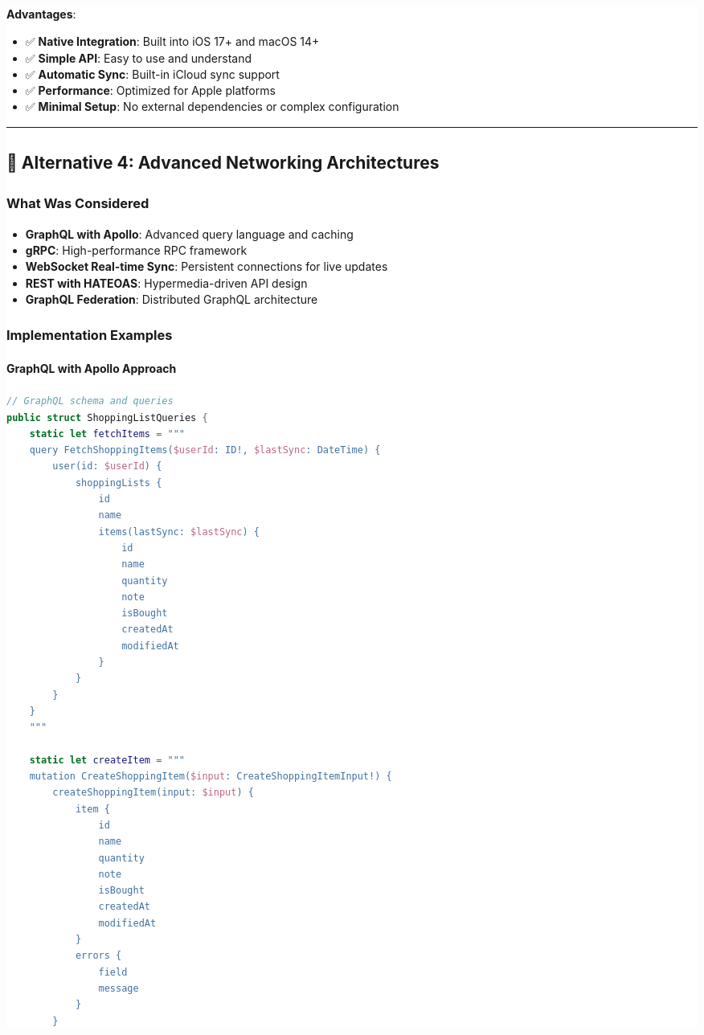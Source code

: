 **Advantages**:

- ✅ **Native Integration**: Built into iOS 17+ and macOS 14+
- ✅ **Simple API**: Easy to use and understand
- ✅ **Automatic Sync**: Built-in iCloud sync support
- ✅ **Performance**: Optimized for Apple platforms
- ✅ **Minimal Setup**: No external dependencies or complex configuration

---

## 🚫 **Alternative 4: Advanced Networking Architectures**

### **What Was Considered**

- **GraphQL with Apollo**: Advanced query language and caching
- **gRPC**: High-performance RPC framework
- **WebSocket Real-time Sync**: Persistent connections for live updates
- **REST with HATEOAS**: Hypermedia-driven API design
- **GraphQL Federation**: Distributed GraphQL architecture

### **Implementation Examples**

#### **GraphQL with Apollo Approach**

```swift
// GraphQL schema and queries
public struct ShoppingListQueries {
    static let fetchItems = """
    query FetchShoppingItems($userId: ID!, $lastSync: DateTime) {
        user(id: $userId) {
            shoppingLists {
                id
                name
                items(lastSync: $lastSync) {
                    id
                    name
                    quantity
                    note
                    isBought
                    createdAt
                    modifiedAt
                }
            }
        }
    }
    """

    static let createItem = """
    mutation CreateShoppingItem($input: CreateShoppingItemInput!) {
        createShoppingItem(input: $input) {
            item {
                id
                name
                quantity
                note
                isBought
                createdAt
                modifiedAt
            }
            errors {
                field
                message
            }
        }
```
